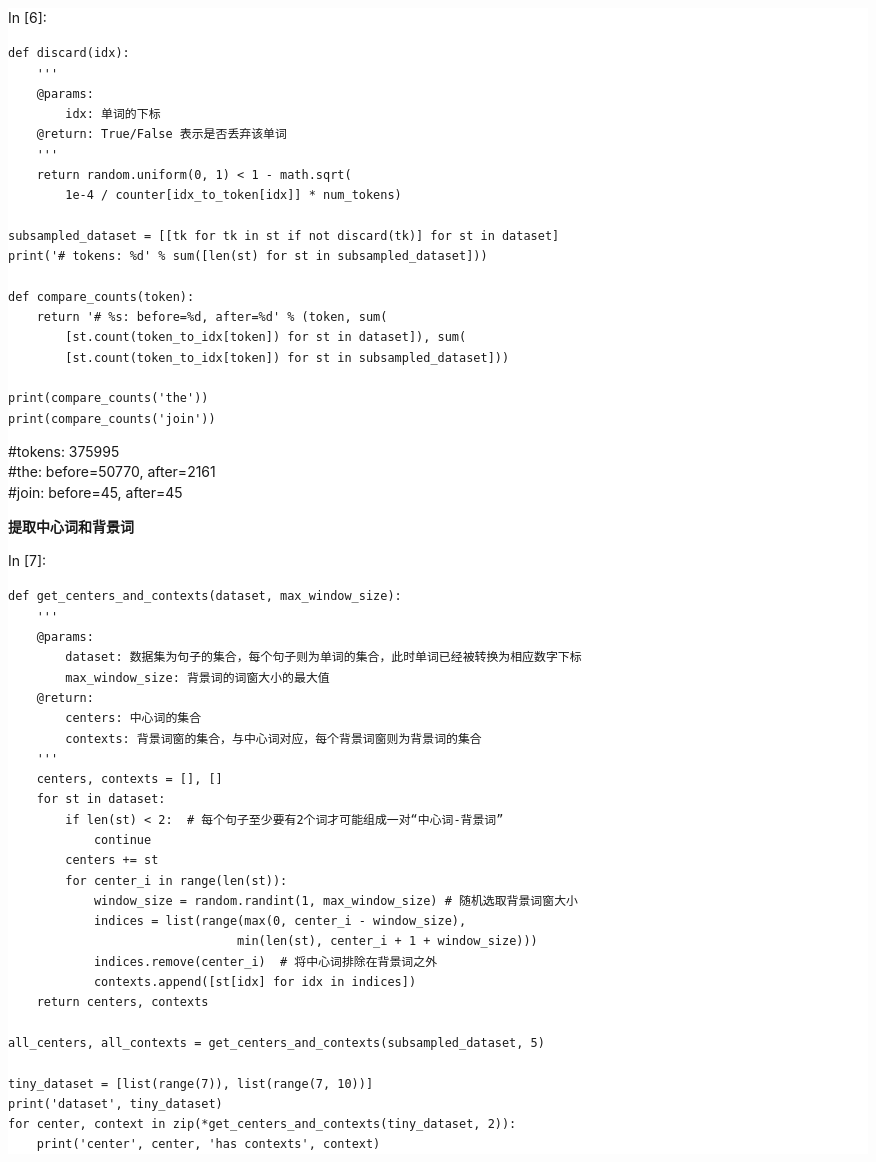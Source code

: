 In [6]:

    def discard(idx):
        '''
        @params:
            idx: 单词的下标
        @return: True/False 表示是否丢弃该单词
        '''
        return random.uniform(0, 1) < 1 - math.sqrt(
            1e-4 / counter[idx_to_token[idx]] * num_tokens)

    subsampled_dataset = [[tk for tk in st if not discard(tk)] for st in dataset]
    print('# tokens: %d' % sum([len(st) for st in subsampled_dataset]))

    def compare_counts(token):
        return '# %s: before=%d, after=%d' % (token, sum(
            [st.count(token_to_idx[token]) for st in dataset]), sum(
            [st.count(token_to_idx[token]) for st in subsampled_dataset]))

    print(compare_counts('the'))
    print(compare_counts('join'))   

#tokens: 375995 <br>
#the: before=50770, after=2161 <br>
#join: before=45, after=45

**提取中心词和背景词**

In [7]:

    def get_centers_and_contexts(dataset, max_window_size):
        '''
        @params:
            dataset: 数据集为句子的集合，每个句子则为单词的集合，此时单词已经被转换为相应数字下标
            max_window_size: 背景词的词窗大小的最大值
        @return:
            centers: 中心词的集合
            contexts: 背景词窗的集合，与中心词对应，每个背景词窗则为背景词的集合
        '''
        centers, contexts = [], []
        for st in dataset:
            if len(st) < 2:  # 每个句子至少要有2个词才可能组成一对“中心词-背景词”
                continue
            centers += st
            for center_i in range(len(st)):
                window_size = random.randint(1, max_window_size) # 随机选取背景词窗大小
                indices = list(range(max(0, center_i - window_size),
                                    min(len(st), center_i + 1 + window_size)))
                indices.remove(center_i)  # 将中心词排除在背景词之外
                contexts.append([st[idx] for idx in indices])
        return centers, contexts

    all_centers, all_contexts = get_centers_and_contexts(subsampled_dataset, 5)

    tiny_dataset = [list(range(7)), list(range(7, 10))]
    print('dataset', tiny_dataset)
    for center, context in zip(*get_centers_and_contexts(tiny_dataset, 2)):
        print('center', center, 'has contexts', context)
